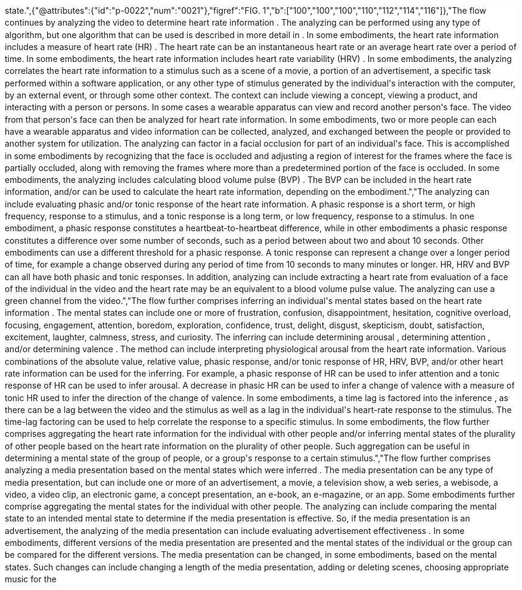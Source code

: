 state.",{"@attributes":{"id":"p-0022","num":"0021"},"figref":"FIG. 1","b":["100","100","100","110","112","114","116"]},"The flow  continues by analyzing the video to determine heart rate information . The analyzing can be performed using any type of algorithm, but one algorithm that can be used is described in more detail in . In some embodiments, the heart rate information includes a measure of heart rate (HR) . The heart rate can be an instantaneous heart rate or an average heart rate over a period of time. In some embodiments, the heart rate information includes heart rate variability (HRV) . In some embodiments, the analyzing correlates the heart rate information to a stimulus  such as a scene of a movie, a portion of an advertisement, a specific task performed within a software application, or any other type of stimulus generated by the individual's interaction with the computer, by an external event, or through some other context. The context can include viewing a concept, viewing a product, and interacting with a person or persons. In some cases a wearable apparatus can view and record another person's face. The video from that person's face can then be analyzed for heart rate information. In some embodiments, two or more people can each have a wearable apparatus and video information can be collected, analyzed, and exchanged between the people or provided to another system for utilization. The analyzing can factor in a facial occlusion  for part of an individual's face. This is accomplished in some embodiments by recognizing that the face is occluded and adjusting a region of interest for the frames where the face is partially occluded, along with removing the frames where more than a predetermined portion of the face is occluded. In some embodiments, the analyzing includes calculating blood volume pulse (BVP) . The BVP can be included in the heart rate information, and\/or can be used to calculate the heart rate information, depending on the embodiment.","The analyzing can include evaluating phasic and\/or tonic response  of the heart rate information. A phasic response is a short term, or high frequency, response to a stimulus, and a tonic response is a long term, or low frequency, response to a stimulus. In one embodiment, a phasic response constitutes a heartbeat-to-heartbeat difference, while in other embodiments a phasic response constitutes a difference over some number of seconds, such as a period between about two and about 10 seconds. Other embodiments can use a different threshold for a phasic response. A tonic response can represent a change over a longer period of time, for example a change observed during any period of time from 10 seconds to many minutes or longer. HR, HRV and BVP can all have both phasic and tonic responses. In addition, analyzing can include extracting a heart rate from evaluation of a face of the individual in the video and the heart rate may be an equivalent to a blood volume pulse value. The analyzing can use a green channel from the video.","The flow  further comprises inferring an individual's mental states based on the heart rate information . The mental states can include one or more of frustration, confusion, disappointment, hesitation, cognitive overload, focusing, engagement, attention, boredom, exploration, confidence, trust, delight, disgust, skepticism, doubt, satisfaction, excitement, laughter, calmness, stress, and curiosity. The inferring can include determining arousal , determining attention , and\/or determining valence . The method can include interpreting physiological arousal from the heart rate information. Various combinations of the absolute value, relative value, phasic response, and\/or tonic response of HR, HRV, BVP, and\/or other heart rate information can be used for the inferring. For example, a phasic response of HR can be used to infer attention and a tonic response of HR can be used to infer arousal. A decrease in phasic HR can be used to infer a change of valence with a measure of tonic HR used to infer the direction of the change of valence. In some embodiments, a time lag is factored into the inference , as there can be a lag between the video and the stimulus as well as a lag in the individual's heart-rate response to the stimulus. The time-lag factoring can be used to help correlate the response to a specific stimulus. In some embodiments, the flow  further comprises aggregating  the heart rate information for the individual with other people and\/or inferring mental states of the plurality of other people based on the heart rate information on the plurality of other people. Such aggregation can be useful in determining a mental state of the group of people, or a group's response to a certain stimulus.","The flow  further comprises analyzing a media presentation based on the mental states which were inferred . The media presentation can be any type of media presentation, but can include one or more of an advertisement, a movie, a television show, a web series, a webisode, a video, a video clip, an electronic game, a concept presentation, an e-book, an e-magazine, or an app. Some embodiments further comprise aggregating the mental states for the individual with other people. The analyzing can include comparing the mental state to an intended mental state to determine if the media presentation is effective. So, if the media presentation is an advertisement, the analyzing of the media presentation can include evaluating advertisement effectiveness . In some embodiments, different versions of the media presentation are presented and the mental states of the individual or the group can be compared for the different versions. The media presentation can be changed, in some embodiments, based on the mental states. Such changes can include changing a length of the media presentation, adding or deleting scenes, choosing appropriate music for the